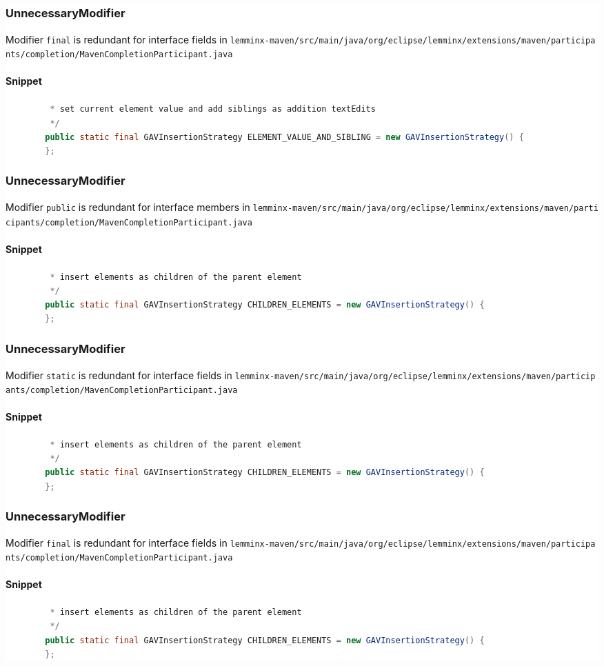 ### UnnecessaryModifier
Modifier `final` is redundant for interface fields
in `lemminx-maven/src/main/java/org/eclipse/lemminx/extensions/maven/participants/completion/MavenCompletionParticipant.java`
#### Snippet
```java
		 * set current element value and add siblings as addition textEdits
		 */
		public static final GAVInsertionStrategy ELEMENT_VALUE_AND_SIBLING = new GAVInsertionStrategy() {
		};

```

### UnnecessaryModifier
Modifier `public` is redundant for interface members
in `lemminx-maven/src/main/java/org/eclipse/lemminx/extensions/maven/participants/completion/MavenCompletionParticipant.java`
#### Snippet
```java
		 * insert elements as children of the parent element
		 */
		public static final GAVInsertionStrategy CHILDREN_ELEMENTS = new GAVInsertionStrategy() {
		};

```

### UnnecessaryModifier
Modifier `static` is redundant for interface fields
in `lemminx-maven/src/main/java/org/eclipse/lemminx/extensions/maven/participants/completion/MavenCompletionParticipant.java`
#### Snippet
```java
		 * insert elements as children of the parent element
		 */
		public static final GAVInsertionStrategy CHILDREN_ELEMENTS = new GAVInsertionStrategy() {
		};

```

### UnnecessaryModifier
Modifier `final` is redundant for interface fields
in `lemminx-maven/src/main/java/org/eclipse/lemminx/extensions/maven/participants/completion/MavenCompletionParticipant.java`
#### Snippet
```java
		 * insert elements as children of the parent element
		 */
		public static final GAVInsertionStrategy CHILDREN_ELEMENTS = new GAVInsertionStrategy() {
		};

```
